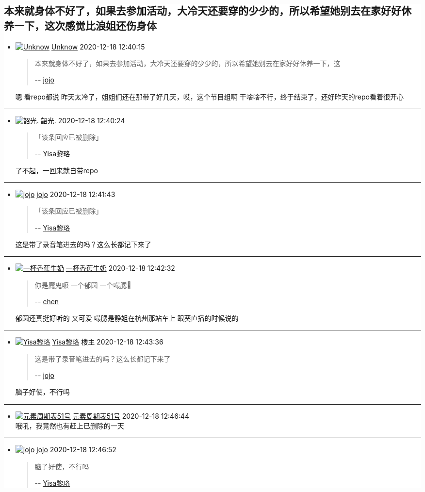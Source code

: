   本来就身体不好了，如果去参加活动，大冷天还要穿的少少的，所以希望她别去在家好好休养一下，这次感觉比浪姐还伤身体  
---
* [![Unknow](https://img9.doubanio.com/icon/u219306324-4.jpg)](https://www.douban.com/people/219306324/)    [Unknow](https://www.douban.com/people/219306324/)    2020-12-18 12:40:15  
  >本来就身体不好了，如果去参加活动，大冷天还要穿的少少的，所以希望她别去在家好好休养一下，这  
  >
  >-- [jojo](https://www.douban.com/people/169291539/)  
  
  嗯 看repo都说 昨天太冷了，姐姐们还在那带了好几天，哎，这个节目组啊 干啥啥不行，终于结束了，还好昨天的repo看着很开心  
---
* [![韶光.](https://img9.doubanio.com/icon/u144946423-6.jpg)](https://www.douban.com/people/144946423/)    [韶光.](https://www.douban.com/people/144946423/)    2020-12-18 12:40:24  
  >「该条回应已被删除」  
  >
  >-- [Yisa黎珞](https://www.douban.com/people/217273308/)  
  
  了不起，一回来就自带repo  
---
* [![jojo](https://img1.doubanio.com/icon/user_normal.jpg)](https://www.douban.com/people/169291539/)    [jojo](https://www.douban.com/people/169291539/)    2020-12-18 12:41:43  
  >「该条回应已被删除」  
  >
  >-- [Yisa黎珞](https://www.douban.com/people/217273308/)  
  
  这是带了录音笔进去的吗？这么长都记下来了  
---
* [![一杯香蕉牛奶](https://img9.doubanio.com/icon/u145961264-6.jpg)](https://www.douban.com/people/145961264/)    [一杯香蕉牛奶](https://www.douban.com/people/145961264/)    2020-12-18 12:42:32  
  >你是魔鬼嚒 一个郁圆 一个嘬腮🤣  
  >
  >-- [chen](https://www.douban.com/people/179141216/)  
  
  郁圆还真挺好听的 又可爱 嘬腮是静姐在杭州那站车上 跟葵直播的时候说的  
---
* [![Yisa黎珞](https://img3.doubanio.com/icon/u217273308-1.jpg)](https://www.douban.com/people/217273308/)    [Yisa黎珞](https://www.douban.com/people/217273308/)    楼主    2020-12-18 12:43:36  
  >这是带了录音笔进去的吗？这么长都记下来了  
  >
  >-- [jojo](https://www.douban.com/people/169291539/)  
  
  脑子好使，不行吗  
---
* [![元素周期表51号](https://img2.doubanio.com/icon/u199280408-3.jpg)](https://www.douban.com/people/199280408/)    [元素周期表51号](https://www.douban.com/people/199280408/)    2020-12-18 12:46:44  
  哦吼，我竟然也有赶上已删除的一天  
---
* [![jojo](https://img1.doubanio.com/icon/user_normal.jpg)](https://www.douban.com/people/169291539/)    [jojo](https://www.douban.com/people/169291539/)    2020-12-18 12:46:52  
  >脑子好使，不行吗  
  >
  >-- [Yisa黎珞](https://www.douban.com/people/217273308/)  
  